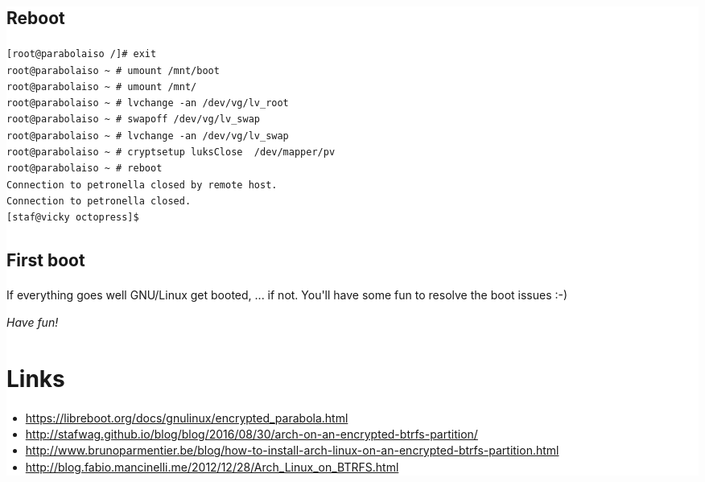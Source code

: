 
## Reboot

```
[root@parabolaiso /]# exit
root@parabolaiso ~ # umount /mnt/boot
root@parabolaiso ~ # umount /mnt/    
root@parabolaiso ~ # lvchange -an /dev/vg/lv_root  
root@parabolaiso ~ # swapoff /dev/vg/lv_swap
root@parabolaiso ~ # lvchange -an /dev/vg/lv_swap
root@parabolaiso ~ # cryptsetup luksClose  /dev/mapper/pv
root@parabolaiso ~ # reboot
Connection to petronella closed by remote host.
Connection to petronella closed.
[staf@vicky octopress]$ 
```

## First boot

If everything goes well GNU/Linux get booted, ... if not. You'll have some fun to resolve the boot issues :-)

<p style="font-style: italic;">
Have fun!
</p>


# Links

* https://libreboot.org/docs/gnulinux/encrypted_parabola.html
* http://stafwag.github.io/blog/blog/2016/08/30/arch-on-an-encrypted-btrfs-partition/
* http://www.brunoparmentier.be/blog/how-to-install-arch-linux-on-an-encrypted-btrfs-partition.html
* http://blog.fabio.mancinelli.me/2012/12/28/Arch_Linux_on_BTRFS.html



